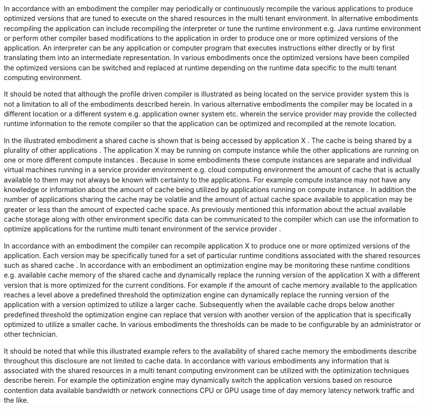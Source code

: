 In accordance with an embodiment the compiler may periodically or continuously recompile the various applications to produce optimized versions that are tuned to execute on the shared resources in the multi tenant environment. In alternative embodiments recompiling the application can include recompiling the interpreter or tune the runtime environment e.g. Java runtime environment or perform other compiler based modifications to the application in order to produce one or more optimized versions of the application. An interpreter can be any application or computer program that executes instructions either directly or by first translating them into an intermediate representation. In various embodiments once the optimized versions have been compiled the optimized versions can be switched and replaced at runtime depending on the runtime data specific to the multi tenant computing environment.

It should be noted that although the profile driven compiler is illustrated as being located on the service provider system this is not a limitation to all of the embodiments described herein. In various alternative embodiments the compiler may be located in a different location or a different system e.g. application owner system etc. wherein the service provider may provide the collected runtime information to the remote compiler so that the application can be optimized and recompiled at the remote location.

In the illustrated embodiment a shared cache is shown that is being accessed by application X . The cache is being shared by a plurality of other applications . The application X may be running on compute instance while the other applications are running on one or more different compute instances . Because in some embodiments these compute instances are separate and individual virtual machines running in a service provider environment e.g. cloud computing environment the amount of cache that is actually available to them may not always be known with certainty to the applications. For example compute instance may not have any knowledge or information about the amount of cache being utilized by applications running on compute instance . In addition the number of applications sharing the cache may be volatile and the amount of actual cache space available to application may be greater or less than the amount of expected cache space. As previously mentioned this information about the actual available cache storage along with other environment specific data can be communicated to the compiler which can use the information to optimize applications for the runtime multi tenant environment of the service provider .

In accordance with an embodiment the compiler can recompile application X to produce one or more optimized versions of the application. Each version may be specifically tuned for a set of particular runtime conditions associated with the shared resources such as shared cache . In accordance with an embodiment an optimization engine may be monitoring these runtime conditions e.g. available cache memory of the shared cache and dynamically replace the running version of the application X with a different version that is more optimized for the current conditions. For example if the amount of cache memory available to the application reaches a level above a predefined threshold the optimization engine can dynamically replace the running version of the application with a version optimized to utilize a larger cache. Subsequently when the available cache drops below another predefined threshold the optimization engine can replace that version with another version of the application that is specifically optimized to utilize a smaller cache. In various embodiments the thresholds can be made to be configurable by an administrator or other technician.

It should be noted that while this illustrated example refers to the availability of shared cache memory the embodiments describe throughout this disclosure are not limited to cache data. In accordance with various embodiments any information that is associated with the shared resources in a multi tenant computing environment can be utilized with the optimization techniques describe herein. For example the optimization engine may dynamically switch the application versions based on resource contention data available bandwidth or network connections CPU or GPU usage time of day memory latency network traffic and the like.
